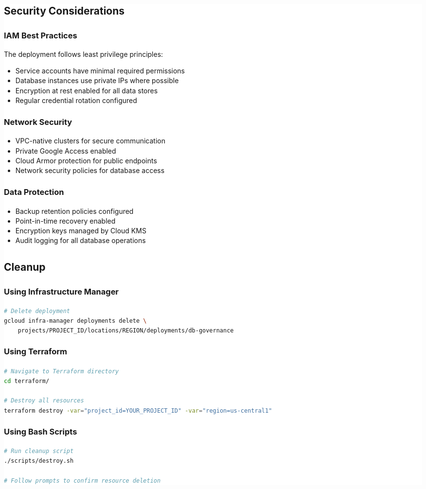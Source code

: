 ## Security Considerations

### IAM Best Practices

The deployment follows least privilege principles:

- Service accounts have minimal required permissions
- Database instances use private IPs where possible
- Encryption at rest enabled for all data stores
- Regular credential rotation configured

### Network Security

- VPC-native clusters for secure communication
- Private Google Access enabled
- Cloud Armor protection for public endpoints
- Network security policies for database access

### Data Protection

- Backup retention policies configured
- Point-in-time recovery enabled
- Encryption keys managed by Cloud KMS
- Audit logging for all database operations

## Cleanup

### Using Infrastructure Manager

```bash
# Delete deployment
gcloud infra-manager deployments delete \
    projects/PROJECT_ID/locations/REGION/deployments/db-governance
```

### Using Terraform

```bash
# Navigate to Terraform directory
cd terraform/

# Destroy all resources
terraform destroy -var="project_id=YOUR_PROJECT_ID" -var="region=us-central1"
```

### Using Bash Scripts

```bash
# Run cleanup script
./scripts/destroy.sh

# Follow prompts to confirm resource deletion
```

